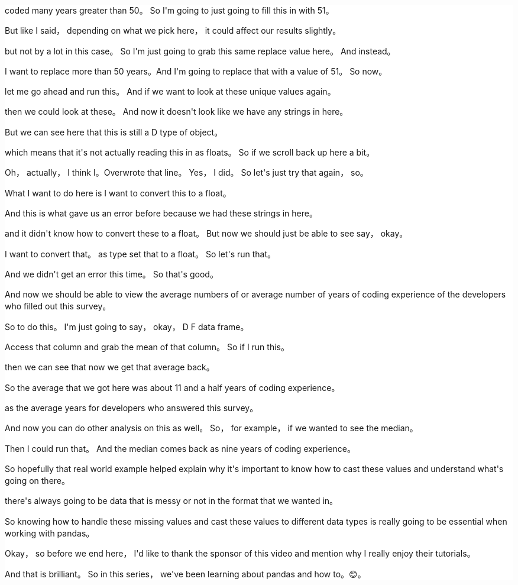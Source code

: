  coded many years greater than 50。 So I'm going to just going to fill this in with 51。

 But like I said， depending on what we pick here， it could affect our results slightly。

 but not by a lot in this case。 So I'm just going to grab this same replace value here。 And instead。

 I want to replace more than 50 years。And I'm going to replace that with a value of 51。 So now。

 let me go ahead and run this。 And if we want to look at these unique values again。

 then we could look at these。 And now it doesn't look like we have any strings in here。

 But we can see here that this is still a D type of object。

 which means that it's not actually reading this in as floats。 So if we scroll back up here a bit。

 Oh， actually， I think I。Overwrote that line。 Yes， I did。 So let's just try that again， so。

What I want to do here is I want to convert this to a float。

 And this is what gave us an error before because we had these strings in here。

 and it didn't know how to convert these to a float。 But now we should just be able to see say， okay。

 I want to convert that。 as type set that to a float。 So let's run that。

 And we didn't get an error this time。 So that's good。

 And now we should be able to view the average numbers of or average number of years of coding experience of the developers who filled out this survey。

 So to do this。 I'm just going to say， okay， D F data frame。

Access that column and grab the mean of that column。 So if I run this。

 then we can see that now we get that average back。

 So the average that we got here was about 11 and a half years of coding experience。

 as the average years for developers who answered this survey。

 And now you can do other analysis on this as well。 So， for example， if we wanted to see the median。

 Then I could run that。 And the median comes back as nine years of coding experience。

 So hopefully that real world example helped explain why it's important to know how to cast these values and understand what's going on there。

 there's always going to be data that is messy or not in the format that we wanted in。

 So knowing how to handle these missing values and cast these values to different data types is really going to be essential when working with pandas。

 Okay， so before we end here， I'd like to thank the sponsor of this video and mention why I really enjoy their tutorials。

 And that is brilliant。 So in this series， we've been learning about pandas and how to。😊。



